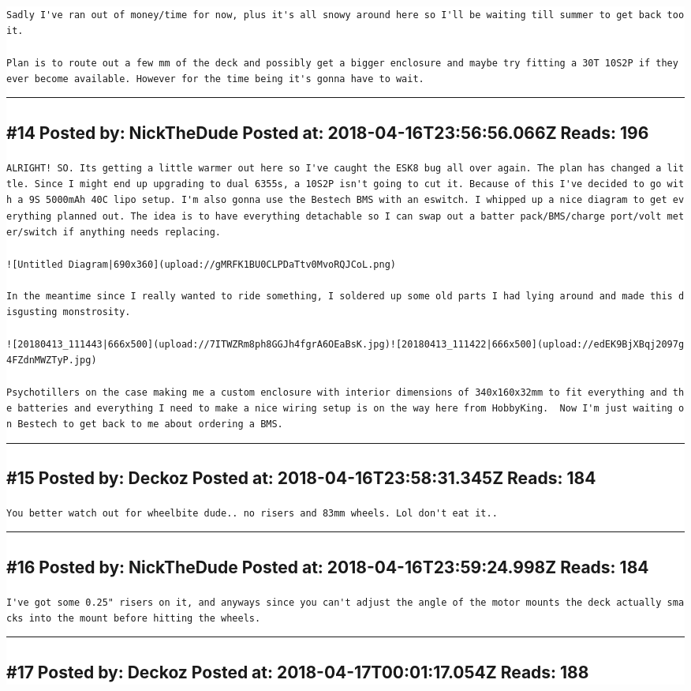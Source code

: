 ```
Sadly I've ran out of money/time for now, plus it's all snowy around here so I'll be waiting till summer to get back too it.

Plan is to route out a few mm of the deck and possibly get a bigger enclosure and maybe try fitting a 30T 10S2P if they ever become available. However for the time being it's gonna have to wait.
```

---
## \#14 Posted by: NickTheDude Posted at: 2018-04-16T23:56:56.066Z Reads: 196

```
ALRIGHT! SO. Its getting a little warmer out here so I've caught the ESK8 bug all over again. The plan has changed a little. Since I might end up upgrading to dual 6355s, a 10S2P isn't going to cut it. Because of this I've decided to go with a 9S 5000mAh 40C lipo setup. I'm also gonna use the Bestech BMS with an eswitch. I whipped up a nice diagram to get everything planned out. The idea is to have everything detachable so I can swap out a batter pack/BMS/charge port/volt meter/switch if anything needs replacing.

![Untitled Diagram|690x360](upload://gMRFK1BU0CLPDaTtv0MvoRQJCoL.png)

In the meantime since I really wanted to ride something, I soldered up some old parts I had lying around and made this disgusting monstrosity.

![20180413_111443|666x500](upload://7ITWZRm8ph8GGJh4fgrA6OEaBsK.jpg)![20180413_111422|666x500](upload://edEK9BjXBqj2097g4FZdnMWZTyP.jpg)

Psychotillers on the case making me a custom enclosure with interior dimensions of 340x160x32mm to fit everything and the batteries and everything I need to make a nice wiring setup is on the way here from HobbyKing.  Now I'm just waiting on Bestech to get back to me about ordering a BMS.
```

---
## \#15 Posted by: Deckoz Posted at: 2018-04-16T23:58:31.345Z Reads: 184

```
You better watch out for wheelbite dude.. no risers and 83mm wheels. Lol don't eat it..
```

---
## \#16 Posted by: NickTheDude Posted at: 2018-04-16T23:59:24.998Z Reads: 184

```
I've got some 0.25" risers on it, and anyways since you can't adjust the angle of the motor mounts the deck actually smacks into the mount before hitting the wheels.
```

---
## \#17 Posted by: Deckoz Posted at: 2018-04-17T00:01:17.054Z Reads: 188
